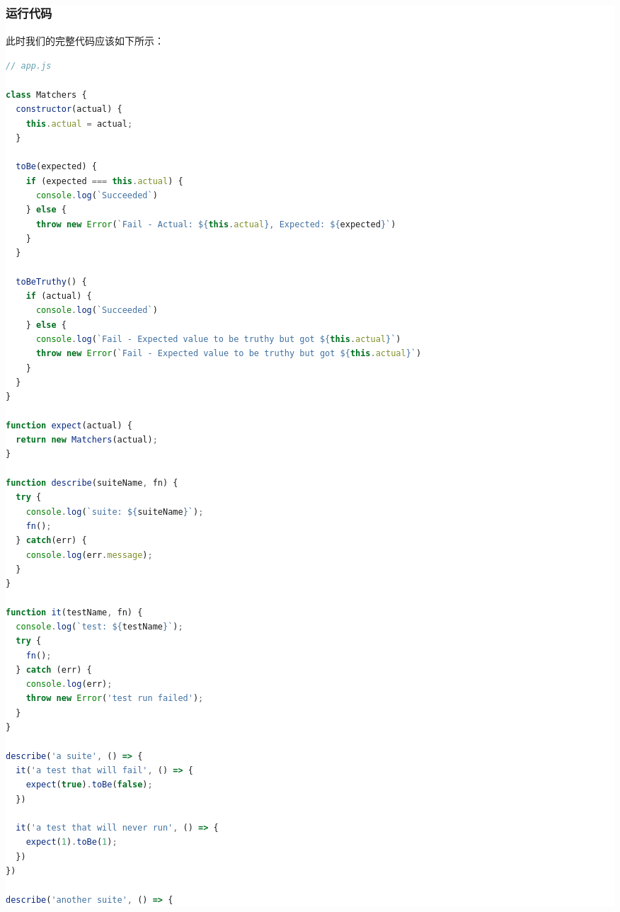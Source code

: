 ### 运行代码

此时我们的完整代码应该如下所示：

```js
// app.js

class Matchers {
  constructor(actual) {
    this.actual = actual;
  }

  toBe(expected) {
    if (expected === this.actual) {
      console.log(`Succeeded`)
    } else {
      throw new Error(`Fail - Actual: ${this.actual}, Expected: ${expected}`)
    }
  }

  toBeTruthy() {
    if (actual) {
      console.log(`Succeeded`)
    } else {
      console.log(`Fail - Expected value to be truthy but got ${this.actual}`)
      throw new Error(`Fail - Expected value to be truthy but got ${this.actual}`)
    }
  }
}

function expect(actual) {
  return new Matchers(actual);
}

function describe(suiteName, fn) {
  try {
    console.log(`suite: ${suiteName}`);
    fn();
  } catch(err) {
    console.log(err.message);
  }
}

function it(testName, fn) {
  console.log(`test: ${testName}`);
  try {
    fn();
  } catch (err) {
    console.log(err);
    throw new Error('test run failed');
  }
}

describe('a suite', () => {
  it('a test that will fail', () => {
    expect(true).toBe(false);
  })

  it('a test that will never run', () => {
    expect(1).toBe(1);
  })
})

describe('another suite', () => {
```